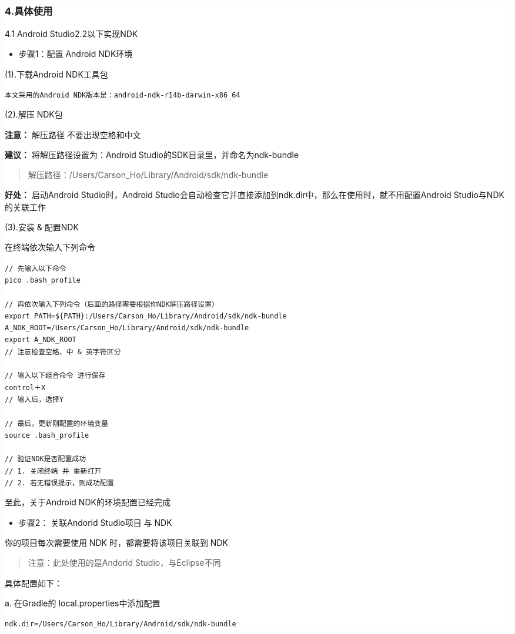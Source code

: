 


### 4.具体使用


4.1 Android Studio2.2以下实现NDK

- 步骤1：配置 Android NDK环境

(1).下载Android NDK工具包

	本文采用的Android NDK版本是：android-ndk-r14b-darwin-x86_64

(2).解压 NDK包

**注意：** 解压路径 不要出现空格和中文

**建议：** 将解压路径设置为：Android Studio的SDK目录里，并命名为ndk-bundle 

> 解压路径：/Users/Carson_Ho/Library/Android/sdk/ndk-bundle

**好处：** 启动Android Studio时，Android Studio会自动检查它并直接添加到ndk.dir中，那么在使用时，就不用配置Android Studio与NDK的关联工作

(3).安装 & 配置NDK

在终端依次输入下列命令

	// 先输入以下命令
	pico .bash_profile 
	
	// 再依次输入下列命令（后面的路径需要根据你NDK解压路径设置）
	export PATH=${PATH}:/Users/Carson_Ho/Library/Android/sdk/ndk-bundle 
	A_NDK_ROOT=/Users/Carson_Ho/Library/Android/sdk/ndk-bundle
	export A_NDK_ROOT
	// 注意检查空格、中 & 英字符区分
	
	// 输入以下组合命令 进行保存
	control＋X
	// 输入后，选择Y
	
	// 最后，更新刚配置的环境变量
	source .bash_profile
	
	// 验证NDK是否配置成功
	// 1. 关闭终端 并 重新打开
	// 2. 若无错误提示，则成功配置


至此，关于Android NDK的环境配置已经完成


- 步骤2： 关联Andorid Studio项目 与 NDK

你的项目每次需要使用 NDK 时，都需要将该项目关联到 NDK

> 注意：此处使用的是Andorid Studio，与Eclipse不同


具体配置如下：

a. 在Gradle的 local.properties中添加配置

	ndk.dir=/Users/Carson_Ho/Library/Android/sdk/ndk-bundle
